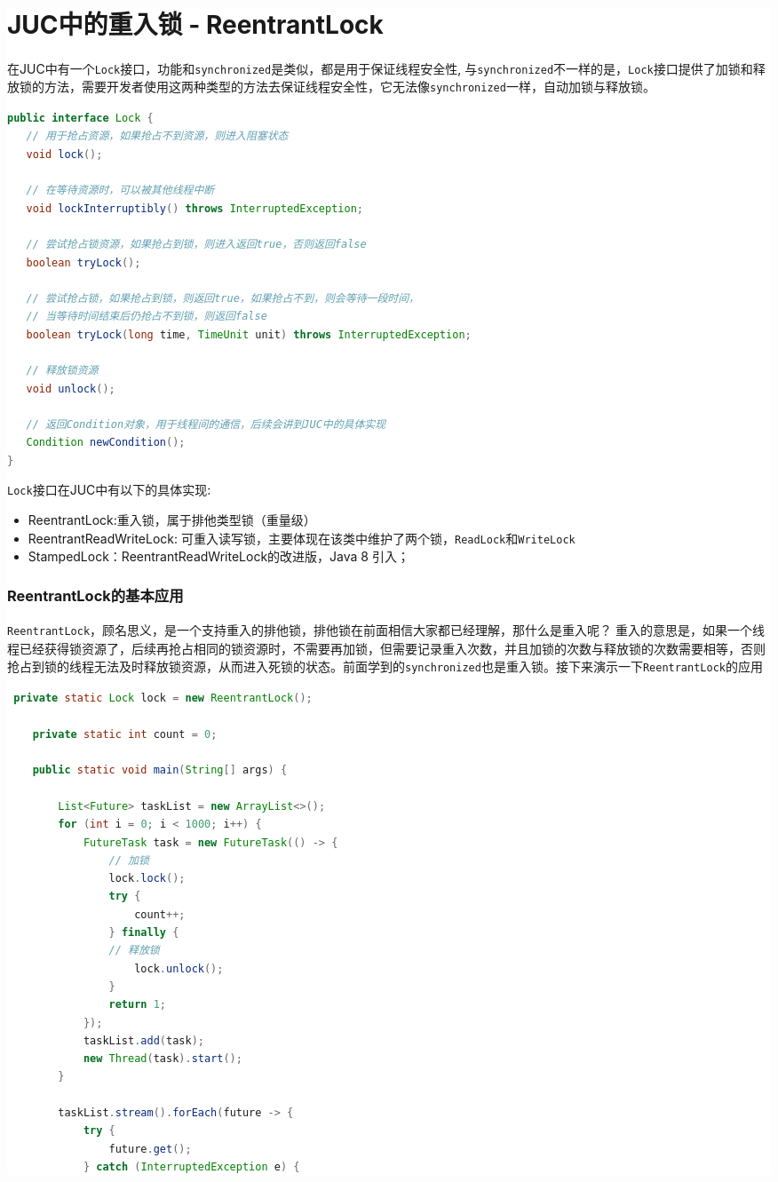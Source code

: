 # JUC中的重入锁 - ReentrantLock

 在JUC中有一个`Lock`接口，功能和`synchronized`是类似，都是用于保证线程安全性, 与`synchronized`不一样的是，`Lock`接口提供了加锁和释放锁的方法，需要开发者使用这两种类型的方法去保证线程安全性，它无法像`synchronized`一样，自动加锁与释放锁。
 ```java
 public interface Lock {
    // 用于抢占资源，如果抢占不到资源，则进入阻塞状态
    void lock();

    // 在等待资源时，可以被其他线程中断
    void lockInterruptibly() throws InterruptedException;

    // 尝试抢占锁资源，如果抢占到锁，则进入返回true，否则返回false
    boolean tryLock();

    // 尝试抢占锁，如果抢占到锁，则返回true，如果抢占不到，则会等待一段时间，
    // 当等待时间结束后仍抢占不到锁，则返回false
    boolean tryLock(long time, TimeUnit unit) throws InterruptedException;
    
    // 释放锁资源
    void unlock();

    // 返回Condition对象，用于线程间的通信，后续会讲到JUC中的具体实现
    Condition newCondition();
}
 ```
 `Lock`接口在JUC中有以下的具体实现:
 - ReentrantLock:重入锁，属于排他类型锁（重量级）
 - ReentrantReadWriteLock: 可重入读写锁，主要体现在该类中维护了两个锁，`ReadLock`和`WriteLock`
 - StampedLock：ReentrantReadWriteLock的改进版，Java 8 引入； 

 ### ReentrantLock的基本应用
`ReentrantLock`，顾名思义，是一个支持重入的排他锁，排他锁在前面相信大家都已经理解，那什么是重入呢？
重入的意思是，如果一个线程已经获得锁资源了，后续再抢占相同的锁资源时，不需要再加锁，但需要记录重入次数，并且加锁的次数与释放锁的次数需要相等，否则抢占到锁的线程无法及时释放锁资源，从而进入死锁的状态。前面学到的`synchronized`也是重入锁。接下来演示一下`ReentrantLock`的应用
```java
 private static Lock lock = new ReentrantLock();

    private static int count = 0;

    public static void main(String[] args) {

        List<Future> taskList = new ArrayList<>();
        for (int i = 0; i < 1000; i++) {
            FutureTask task = new FutureTask(() -> {
                // 加锁
                lock.lock();
                try {
                    count++;
                } finally {
                // 释放锁
                    lock.unlock();
                }
                return 1;
            });
            taskList.add(task);
            new Thread(task).start();
        }

        taskList.stream().forEach(future -> {
            try {
                future.get();
            } catch (InterruptedException e) {
```